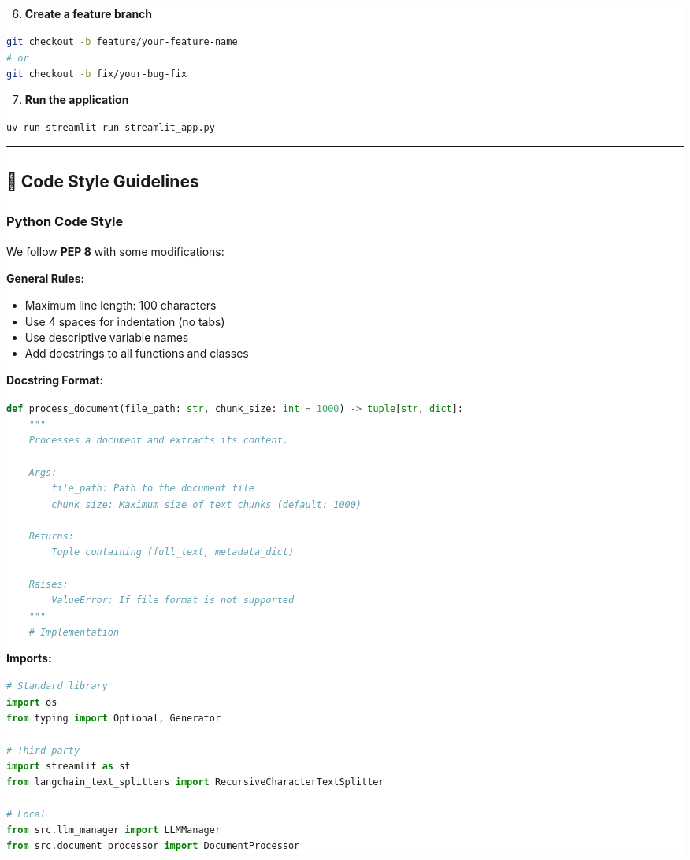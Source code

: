 6. **Create a feature branch**

```bash
git checkout -b feature/your-feature-name
# or
git checkout -b fix/your-bug-fix
```

7. **Run the application**

```bash
uv run streamlit run streamlit_app.py
```

---

## 📝 Code Style Guidelines

### Python Code Style

We follow **PEP 8** with some modifications:

**General Rules:**
- Maximum line length: 100 characters
- Use 4 spaces for indentation (no tabs)
- Use descriptive variable names
- Add docstrings to all functions and classes

**Docstring Format:**
```python
def process_document(file_path: str, chunk_size: int = 1000) -> tuple[str, dict]:
    """
    Processes a document and extracts its content.

    Args:
        file_path: Path to the document file
        chunk_size: Maximum size of text chunks (default: 1000)

    Returns:
        Tuple containing (full_text, metadata_dict)

    Raises:
        ValueError: If file format is not supported
    """
    # Implementation
```

**Imports:**
```python
# Standard library
import os
from typing import Optional, Generator

# Third-party
import streamlit as st
from langchain_text_splitters import RecursiveCharacterTextSplitter

# Local
from src.llm_manager import LLMManager
from src.document_processor import DocumentProcessor
```
